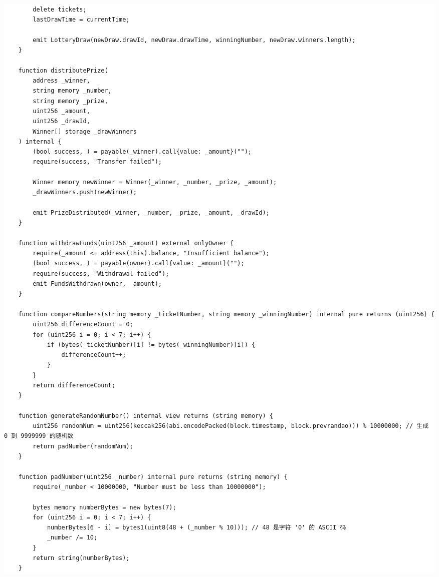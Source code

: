             delete tickets;
            lastDrawTime = currentTime;

            emit LotteryDraw(newDraw.drawId, newDraw.drawTime, winningNumber, newDraw.winners.length);
        }

        function distributePrize(
            address _winner,
            string memory _number,
            string memory _prize,
            uint256 _amount,
            uint256 _drawId,
            Winner[] storage _drawWinners
        ) internal {
            (bool success, ) = payable(_winner).call{value: _amount}("");
            require(success, "Transfer failed");

            Winner memory newWinner = Winner(_winner, _number, _prize, _amount);
            _drawWinners.push(newWinner);

            emit PrizeDistributed(_winner, _number, _prize, _amount, _drawId);
        }

        function withdrawFunds(uint256 _amount) external onlyOwner {
            require(_amount <= address(this).balance, "Insufficient balance");
            (bool success, ) = payable(owner).call{value: _amount}("");
            require(success, "Withdrawal failed");
            emit FundsWithdrawn(owner, _amount);
        }

        function compareNumbers(string memory _ticketNumber, string memory _winningNumber) internal pure returns (uint256) {
            uint256 differenceCount = 0;
            for (uint256 i = 0; i < 7; i++) {
                if (bytes(_ticketNumber)[i] != bytes(_winningNumber)[i]) {
                    differenceCount++;
                }
            }
            return differenceCount;
        }

        function generateRandomNumber() internal view returns (string memory) {
            uint256 randomNum = uint256(keccak256(abi.encodePacked(block.timestamp, block.prevrandao))) % 10000000; // 生成 0 到 9999999 的随机数
            return padNumber(randomNum);
        }

        function padNumber(uint256 _number) internal pure returns (string memory) {
            require(_number < 10000000, "Number must be less than 10000000");
            
            bytes memory numberBytes = new bytes(7);
            for (uint256 i = 0; i < 7; i++) {
                numberBytes[6 - i] = bytes1(uint8(48 + (_number % 10))); // 48 是字符 '0' 的 ASCII 码
                _number /= 10;
            }
            return string(numberBytes);
        }
